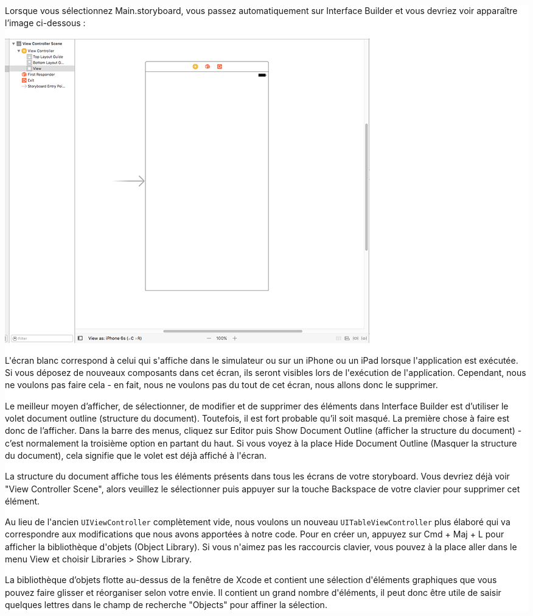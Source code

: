 Lorsque vous sélectionnez Main.storyboard, vous passez automatiquement sur Interface Builder et vous devriez voir apparaître l’image ci-dessous :

![Le modèle Single View App vous présente un grand espace vide sur lequel dessiner.](1-19.png)

L'écran blanc correspond à celui qui s'affiche dans le simulateur ou sur un iPhone ou un iPad lorsque l'application est exécutée. Si vous déposez de nouveaux composants dans cet écran, ils seront visibles lors de l'exécution de l'application. Cependant, nous ne voulons pas faire cela - en fait, nous ne voulons pas du tout de cet écran, nous allons donc le supprimer.

Le meilleur moyen d’afficher, de sélectionner, de modifier et de supprimer des éléments dans Interface Builder est d’utiliser le volet document outline (structure du document). Toutefois, il est fort probable qu’il soit masqué. La première chose à faire est donc de l’afficher. Dans la barre des menus, cliquez sur Editor puis Show Document Outline (afficher la structure du document) - c’est normalement la troisième option en partant du haut. Si vous voyez à la place Hide Document Outline (Masquer la structure du document), cela signifie que le volet est déjà affiché à l'écran.

La structure du document affiche tous les éléments présents dans tous les écrans de votre storyboard. Vous devriez déjà voir "View Controller Scene", alors veuillez le sélectionner puis appuyer sur la touche Backspace de votre clavier pour supprimer cet élément.

Au lieu de l'ancien `UIViewController` complètement vide, nous voulons un nouveau `UITableViewController` plus élaboré qui va correspondre aux modifications que nous avons apportées à notre code. Pour en créer un, appuyez sur Cmd + Maj + L pour afficher la bibliothèque d'objets (Object Library). Si vous n'aimez pas les raccourcis clavier, vous pouvez à la place aller dans le menu View et choisir Libraries > Show Library.

La bibliothèque d’objets flotte au-dessus de la fenêtre de Xcode et contient une sélection d'éléments graphiques que vous pouvez faire glisser et réorganiser selon votre envie. Il contient un grand nombre d'éléments, il peut donc être utile de saisir quelques lettres dans le champ de recherche "Objects" pour affiner la sélection.
